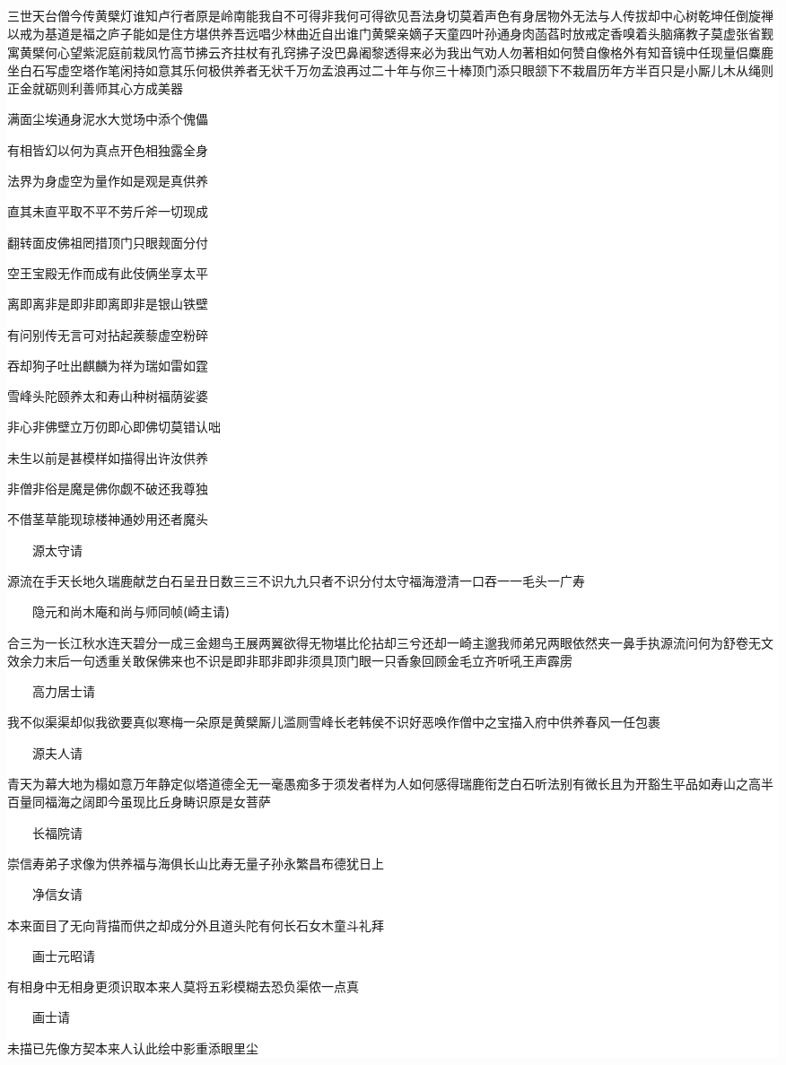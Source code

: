 
三世天台僧今传黄檗灯谁知卢行者原是岭南能我自不可得非我何可得欲见吾法身切莫着声色有身居物外无法与人传拔却中心树乾坤任倒旋禅以戒为基道是福之庐子能如是住方堪供养吾远唱少林曲近自出谁门黄檗亲嫡子天童四叶孙通身肉菡萏时放戒定香嗅着头脑痛教子莫虚张省觐寓黄檗何心望紫泥庭前栽凤竹高节拂云齐拄杖有孔窍拂子没巴鼻阇黎透得来必为我出气劝人勿著相如何赞自像格外有知音镜中任现量侣麋鹿坐白石写虚空塔作笔闲持如意其乐何极供养者无状千万勿孟浪再过二十年与你三十棒顶门添只眼颔下不栽眉历年方半百只是小厮儿木从绳则正金就砺则利善师其心方成美器

满面尘埃通身泥水大觉场中添个傀儡

有相皆幻以何为真点开色相独露全身

法界为身虚空为量作如是观是真供养

直其未直平取不平不劳斤斧一切现成

翻转面皮佛祖罔措顶门只眼觌面分付

空王宝殿无作而成有此伎俩坐享太平

离即离非是即非即离即非是银山铁壁

有问别传无言可对拈起蒺藜虚空粉碎

吞却狗子吐出麒麟为祥为瑞如雷如霆

雪峰头陀颐养太和寿山种树福荫娑婆

非心非佛壁立万仞即心即佛切莫错认咄

未生以前是甚模样如描得出许汝供养

非僧非俗是魔是佛你觑不破还我尊独

不借茎草能现琼楼神通妙用还者魔头

　　源太守请

源流在手天长地久瑞鹿献芝白石呈丑日数三三不识九九只者不识分付太守福海澄清一口吞一一毛头一广寿

　　隐元和尚木庵和尚与师同帧(崎主请)

合三为一长江秋水连天碧分一成三金翅鸟王展两翼欲得无物堪比伦拈却三兮还却一崎主邈我师弟兄两眼依然夹一鼻手执源流问何为舒卷无文效余力末后一句透重关敢保佛来也不识是即非耶非即非须具顶门眼一只香象回顾金毛立齐听吼王声霹雳

　　高力居士请

我不似渠渠却似我欲要真似寒梅一朵原是黄檗厮儿滥厕雪峰长老韩侯不识好恶唤作僧中之宝描入府中供养春风一任包裹

　　源夫人请

青天为幕大地为榻如意万年静定似塔道德全无一毫愚痴多于须发者样为人如何感得瑞鹿衔芝白石听法别有微长且为开豁生平品如寿山之高半百量同福海之阔即今虽现比丘身畴识原是女菩萨

　　长福院请

崇信寿弟子求像为供养福与海俱长山比寿无量子孙永繁昌布德犹日上

　　净信女请

本来面目了无向背描而供之却成分外且道头陀有何长石女木童斗礼拜

　　画士元昭请

有相身中无相身更须识取本来人莫将五彩模糊去恐负渠侬一点真

　　画士请

未描已先像方契本来人认此绘中影重添眼里尘
